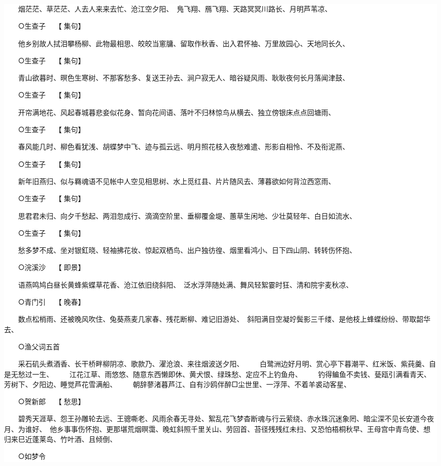 　　烟茫茫、草茫茫、人去人来来去忙、沧江空夕阳、　鳬飞翔、鴈飞翔、天路冥冥川路长、月明芦苇凉、 

　　○生查子　 【 集句】 

　　他乡别故人拭泪攀杨柳、此物最相思、皎皎当窻牗、留取作秋香、出入君怀袖、万里故园心、天地同长久、 

　　○生查子　 【 集句】 

　　青山欲暮时、暝色生寒树、不那客愁多、复送王孙去、涧户寂无人、暗谷疑风雨、耿耿夜何长月落闻津鼓、 

　　○生查子　 【 集句】 

　　开帘满地花、风起春城暮悲妾似花身、暂向花间语、落叶不归林惊鸟从横去、独立傍银床点点回塘雨、 

　　○生查子　 【 集句】 

　　春风能几时、柳色看犹浅、胡蝶梦中飞、迹与孤云远、明月照花枝入夜愁难遣、形影自相怜、不及衔泥燕、 

　　○生查子　 【 集句】 

　　新年旧燕归、似与羇魂语不见帐中人空见相思树、水上觅红县、片片随风去、薄暮欲如何背泣西窓雨、 

　　○生查子　 【 集句】 

　　思君君未归、向夕千愁起、两泪忽成行、滴滴空阶里、垂柳覆金堤、蕙草生闲地、少壮莫轻年、白日如流水、 

　　○生查子　 【 集句】 

　　愁多梦不成、坐对银釭晓、轻袖拂花妆、惊起双栖鸟、出户独彷徨、烟里看鸿小、日下四山阴、转转伤怀抱、 

　　○浣溪沙　 【 即景】 

　　语燕鸣鸠白昼长黄蜂紫蝶草花香、沧江依旧绕斜阳、　泛水浮萍随处满、舞风轻絮霎时狂、清和院宇麦秋凉、 

　　○青门引　 【 晚春】 

　　数点松梢雨、还被晚风吹住、兔葵燕麦几家春、残花断柳、难记旧游处、　斜阳满目空凝竚鬓影三千缕、是他枝上蜂蝶纷纷、带取韶华去、 

　　○渔父词五首 

　　采石矶头煮酒香、长干桥畔柳阴凉、歌款乃、濯沧浪、来往烟波送夕阳、 
　　白鹭洲边好月明、赏心亭下暮潮平、红米饭、紫莼羹、自是无愁过一生、 
　　江花江草、雨悠悠、随意东西懒即休、黄犬恨、绿珠愁、定应不上钓鱼舟、 
　　钓得鳊鱼不卖钱、甆瓯引满看青天、芳树下、夕阳边、睡觉芦花雪满船、 
　　朝辞蓼渚暮芦江、自有沙鸥伴醉□尘世里、一浮萍、不着羊裘动客星、 

　　○贺新郎　 【 愁思】 

　　碧秀天涯草、怨王孙雕轮去远、王骢嘶老、风雨余春无寻处、絮乱花飞梦杳断魂与行云萦绕、赤水珠沉迷象罔、暗尘深不见长安道今夜月、为谁好、　他乡事事伤怀抱、更那堪荒烟暝霭、晚虹斜照千里关山、劳回首、苔径残残红未扫、又恐怕梧桐秋早、王母宫中青鸟使、想归来巳近蓬莱岛、竹叶酒、且倾倒、 

　　○如梦令 

